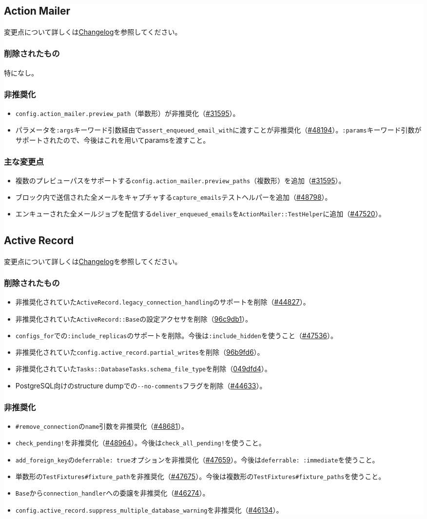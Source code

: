 [#45527]: https://github.com/rails/rails/pull/45527
[#48100]: https://github.com/rails/rails/pull/48100
[#48355]: https://github.com/rails/rails/pull/48355

Action Mailer
-------------

変更点について詳しくは[Changelog][action-mailer]を参照してください。

### 削除されたもの

特になし。

### 非推奨化

* `config.action_mailer.preview_path`（単数形）が非推奨化（[#31595][]）。

* パラメータを`:args`キーワード引数経由で`assert_enqueued_email_with`に渡すことが非推奨化（[#48194][]）。`:params`キーワード引数がサポートされたので、今後はこれを用いてparamsを渡すこと。

[#31595]: https://github.com/rails/rails/pull/31595
[#48194]: https://github.com/rails/rails/pull/48194

### 主な変更点

* 複数のプレビューパスをサポートする`config.action_mailer.preview_paths`（複数形）を追加（[#31595][]）。

* ブロック内で送信された全メールをキャプチャする`capture_emails`テストヘルパーを追加（[#48798][]）。

* エンキューされた全メールジョブを配信する`deliver_enqueued_emails`を`ActionMailer::TestHelper`に追加（[#47520][]）。

[#31595]: https://github.com/rails/rails/pull/31595
[#48798]: https://github.com/rails/rails/pull/48798
[#47520]: https://github.com/rails/rails/pull/47520

Active Record
-------------

変更点について詳しくは[Changelog][active-record]を参照してください。

### 削除されたもの

* 非推奨化されていた`ActiveRecord.legacy_connection_handling`のサポートを削除（[#44827][]）。

* 非推奨化されていた`ActiveRecord::Base`の設定アクセサを削除（[96c9db1][]）。

* `configs_for`での`:include_replicas`のサポートを削除。今後は`:include_hidden`を使うこと（[#47536][]）。

* 非推奨化されていた`config.active_record.partial_writes`を削除（[96b9fd6][]）。

* 非推奨化されていた`Tasks::DatabaseTasks.schema_file_type`を削除（[049dfd4][]）。

* PostgreSQL向けのstructure dumpでの`--no-comments`フラグを削除（[#44633][]）。

[#44827]: https://github.com/rails/rails/pull/44827
[96c9db1]: https://github.com/rails/rails/commit/96c9db1b4829cb5d2f0e7054bec5a9c6b33f8725
[#47536]: https://github.com/rails/rails/pull/47536
[96b9fd6]: https://github.com/rails/rails/commit/96b9fd6f140674c58e2b83740d8478cdb02236ad
[049dfd4]: https://github.com/rails/rails/commit/049dfd4ccf22b9abc4283053ca8d38a6235c237e
[#44633]: https://github.com/rails/rails/pull/44633

### 非推奨化

* `#remove_connection`の`name`引数を非推奨化（[#48681][]）。

* `check_pending!`を非推奨化（[#48964][]）。今後は`check_all_pending!`を使うこと。

* `add_foreign_key`の`deferrable: true`オプションを非推奨化（[#47659][]）。今後は`deferrable: :immediate`を使うこと。

* 単数形の`TestFixtures#fixture_path`を非推奨化（[#47675][]）。今後は複数形の`TestFixtures#fixture_paths`を使うこと。

* `Base`から`connection_handler`への委譲を非推奨化（[#46274][]）。

* `config.active_record.suppress_multiple_database_warning`を非推奨化（[#46134][]）。


[#46762]: https://github.com/rails/rails/pull/46762
[`ActiveRecord::Base.normalizes`]: https://api.rubyonrails.org/v7.1/classes/ActiveRecord/Normalization/ClassMethods.html#method-i-normalizes
[#43945]: https://github.com/rails/rails/pull/43945
[`ActiveRecord::Base.generates_token_for`]: https://api.rubyonrails.org/v7.1/classes/ActiveRecord/TokenFor/ClassMethods.html#method-i-generates_token_for
[#44189]: https://github.com/rails/rails/pull/44189
[#46603]: https://github.com/rails/rails/pull/46603
[#47880]: https://github.com/rails/rails/pull/47880
[`ActiveSupport::MessagePack`]: https://api.rubyonrails.org/v7.1/classes/ActiveSupport/MessagePack.html
[`msgpack` gem]: https://github.com/msgpack/msgpack-ruby
[#47770]: https://github.com/rails/rails/pull/47770
[#48103]: https://github.com/rails/rails/pull/48103
[#48104]: https://github.com/rails/rails/pull/48104
[#48610]: https://github.com/rails/rails/pull/48610
[#48572]: https://github.com/rails/rails/pull/48572
[#44446]: https://github.com/rails/rails/pull/44446
[#45602]: https://github.com/rails/rails/pull/45602
[#46049]: https://github.com/rails/rails/pull/46049
[pattern-matching]: https://docs.ruby-lang.org/en/master/syntax/pattern_matching_rdoc.html
[minitest-pattern-matching]: https://docs.seattlerb.org/minitest/Minitest/Assertions.html#method-i-assert_pattern
[#47144]: https://github.com/rails/rails/pull/47144
[nokogiri-pattern-matching]: https://nokogiri.org/rdoc/Nokogiri/XML/Attr.html#method-i-deconstruct_keys
[minitest-pattern-matching]: https://docs.seattlerb.org/minitest/Minitest/Assertions.html#method-i-assert_pattern
[#49194]: https://github.com/rails/rails/pull/49194
[#47801]: https://github.com/rails/rails/pull/47801
[#43968]: https://github.com/rails/rails/pull/43968
[#48472]: https://github.com/rails/rails/pull/48472
[#45180]: https://github.com/rails/rails/pull/45180
[#48984]: https://github.com/rails/rails/pull/48984
[#48807]: https://github.com/rails/rails/pull/48807
[#48579]: https://github.com/rails/rails/pull/48579
[#49241]: https://github.com/rails/rails/pull/49241
[#49257]: https://github.com/rails/rails/pull/49257
[#46562]: https://github.com/rails/rails/pull/46562
[#44696]: https://github.com/rails/rails/pull/44696
[689b277]: https://github.com/rails/rails/commit/689b27773396c06b49333de9f6e9d0127f16d6ea
[1e70d0f]: https://github.com/rails/rails/commit/1e70d0f5d3695bd9f18f909e953e84ca04d25e17
[696ccbc]: https://github.com/rails/rails/commit/696ccbc26568fb98af4695ad4dd445b593bbc43e
[689b277]: https://github.com/rails/rails/commit/689b27773396c06b49333de9f6e9d0127f16d6ea
[#47199]: https://github.com/rails/rails/pull/47199
[#47200]: https://github.com/rails/rails/pull/47200
[#46199]: https://github.com/rails/rails/pull/46199
[#45867]: https://github.com/rails/rails/pull/45867
[#45887]: https://github.com/rails/rails/pull/45887
[#49042]: https://github.com/rails/rails/pull/49042
[#44283]: https://github.com/rails/rails/pull/44283
[#44720]: https://github.com/rails/rails/pull/44720
[23344d4]: https://github.com/rails/rails/commit/23344d4b8cc36bb8ae3db209e0365b70469118d2
[8241178]: https://github.com/rails/rails/commit/8241178723d02123734a1efd01c12b9fda2f4fea
[#48681]: https://github.com/rails/rails/pull/48681
[#48964]: https://github.com/rails/rails/pull/48964
[#47659]: https://github.com/rails/rails/pull/47659
[#47675]: https://github.com/rails/rails/pull/47675
[#46274]: https://github.com/rails/rails/pull/46274
[#46134]: https://github.com/rails/rails/pull/46134
[#44438]: https://github.com/rails/rails/pull/44438
[#45961]: https://github.com/rails/rails/pull/45961
[#49019]: https://github.com/rails/rails/pull/49019
[#45498]: https://github.com/rails/rails/pull/45498
[#48972]: https://github.com/rails/rails/pull/48972
[#43765]: https://github.com/rails/rails/pull/43765
[#44141]: https://github.com/rails/rails/pull/44141
[#45036]: https://github.com/rails/rails/pull/45036
[#44803]: https://github.com/rails/rails/pull/44803
[#47010]: https://github.com/rails/rails/pull/47010
[#47729]: https://github.com/rails/rails/pull/47729
[#49290]: https://github.com/rails/rails/pull/49290
[#49349]: https://github.com/rails/rails/pull/49349
[#47753]: https://github.com/rails/rails/pull/47753
[#47880]: https://github.com/rails/rails/pull/47880
[#47856]: https://github.com/rails/rails/pull/47856
[#44898]: https://github.com/rails/rails/pull/44898
[#48930]: https://github.com/rails/rails/pull/48930
[#49100]: https://github.com/rails/rails/pull/49100
[4edaa41]: https://github.com/rails/rails/commit/4edaa4120bd76fafa770dc654f85f83f1c2c6d78
[0591de5]: https://github.com/rails/rails/commit/0591de55af5cb1fa249237772309e94b07a640c2
[c720b7e]: https://github.com/rails/rails/commit/c720b7eba8bab1d227553ad4f962bf35abd41c88
[18e53fb]: https://github.com/rails/rails/commit/18e53fbb2c1b76e4e0b906e602edb4ad7291b621
[#48823]: https://github.com/rails/rails/pull/48823
[#47749]: https://github.com/rails/rails/pull/47749
[#45098]: https://github.com/rails/rails/pull/45098
[#47473]: https://github.com/rails/rails/pull/47473
[#47150]: https://github.com/rails/rails/pull/47150
[#45138]: https://github.com/rails/rails/pull/45138
[#45123]: https://github.com/rails/rails/pull/45123
[#43688]: https://github.com/rails/rails/pull/43688
[#45118]: https://github.com/rails/rails/pull/45118
[3ec6297]: https://github.com/rails/rails/commit/3ec629784cac7a8b518feb402475153465cd8e96
[4eb6441]: https://github.com/rails/rails/commit/4eb6441dd8f0409ae432f1596cf35d7c5468292c
[e420c33]: https://github.com/rails/rails/commit/e420c3380eb2b698a4fe84ed196f914d18f7844a
[34e296d]: https://github.com/rails/rails/commit/34e296d4927938a69caf118c98ab9f8a7afa10a5
[da8e6f6]: https://github.com/rails/rails/commit/da8e6f61752b34baaf7a0f26cdc9902a734a7fd9
[f0ddb77]: https://github.com/rails/rails/commit/f0ddb7709bcd076256d8e4ce494963a7bef3ec29
[f02998d]: https://github.com/rails/rails/commit/f02998d2b5982434faf2d258fe2977074ee4424f
[7b4affc]: https://github.com/rails/rails/commit/7b4affc78bf2fdd349a86c60b940b7c172e111df
[#48264]: https://github.com/rails/rails/pull/48264
[#47354]: https://github.com/rails/rails/pull/47354
[#47340]: https://github.com/rails/rails/pull/47340
[#43390]: https://github.com/rails/rails/pull/43390
[#46005]: https://github.com/rails/rails/pull/46005
[#46603]: https://github.com/rails/rails/pull/46603
[#45528]: https://github.com/rails/rails/pull/45528
[#48010]: https://github.com/rails/rails/pull/48010
[#47839]: https://github.com/rails/rails/pull/47839
[#46552]: https://github.com/rails/rails/pull/46552
[#48446]: https://github.com/rails/rails/pull/48446
[railties]:       https://github.com/rails/rails/blob/7-1-stable/railties/CHANGELOG.md
[action-pack]:    https://github.com/rails/rails/blob/7-1-stable/actionpack/CHANGELOG.md
[action-view]:    https://github.com/rails/rails/blob/7-1-stable/actionview/CHANGELOG.md
[action-mailer]:  https://github.com/rails/rails/blob/7-1-stable/actionmailer/CHANGELOG.md
[action-cable]:   https://github.com/rails/rails/blob/7-1-stable/actioncable/CHANGELOG.md
[active-record]:  https://github.com/rails/rails/blob/7-1-stable/activerecord/CHANGELOG.md
[active-storage]: https://github.com/rails/rails/blob/7-1-stable/activestorage/CHANGELOG.md
[active-model]:   https://github.com/rails/rails/blob/7-1-stable/activemodel/CHANGELOG.md
[active-support]: https://github.com/rails/rails/blob/7-1-stable/activesupport/CHANGELOG.md
[active-job]:     https://github.com/rails/rails/blob/7-1-stable/activejob/CHANGELOG.md
[action-text]:    https://github.com/rails/rails/blob/7-1-stable/actiontext/CHANGELOG.md
[action-mailbox]: https://github.com/rails/rails/blob/7-1-stable/actionmailbox/CHANGELOG.md
[guides]:         https://github.com/rails/rails/blob/7-1-stable/guides/CHANGELOG.md
